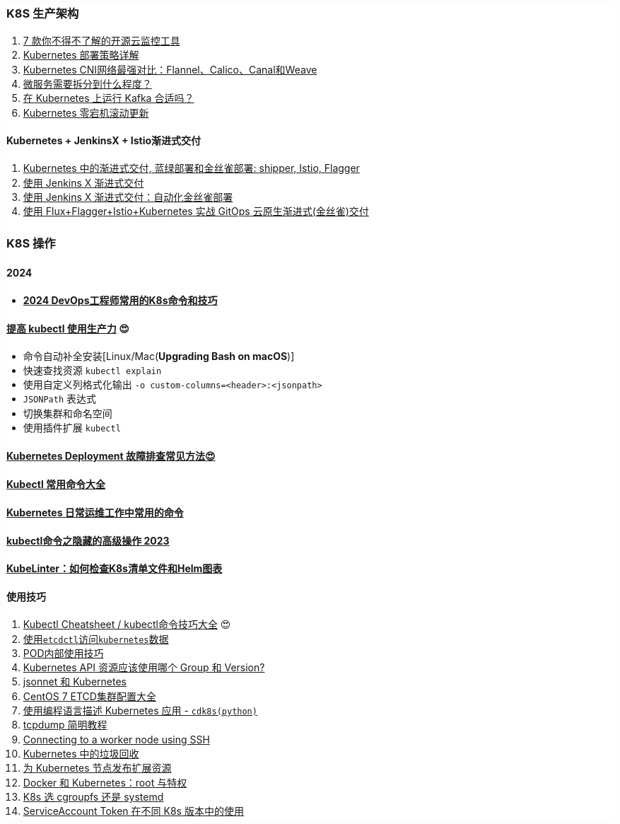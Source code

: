 ### K8S 生产架构

1. [7 款你不得不了解的开源云监控工具](k8s_arch1_monitor7.md) 
2. [Kubernetes 部署策略详解](k8s_adv41_deploy.md)
3. [Kubernetes CNI网络最强对比：Flannel、Calico、Canal和Weave](k8s_adv47_CNI.md)
4. [微服务需要拆分到什么程度？](k8s_arch2_micro_service.md)
5. [在 Kubernetes 上运行 Kafka 合适吗？](k8s_adv68_kafka.md)
6. [Kubernetes 零宕机滚动更新](k8s_adv87_rolling-update.md)

#### Kubernetes + JenkinsX + Istio渐进式交付
1. [Kubernetes 中的渐进式交付, 蓝绿部署和金丝雀部署: shipper, Istio, Flagger](k8s_adv54_release.md)
2. [使用 Jenkins X 渐进式交付](k8s_adv56_jenkinsX.md)
3. [使用 Jenkins X 渐进式交付：自动化金丝雀部署](k8s_adv57_Auto_Canary.md)
4. [使用 Flux+Flagger+Istio+Kubernetes 实战 GitOps 云原生渐进式(金丝雀)交付](k8s_adv120_flux_flagger_istio.md)

### K8S 操作

#### 2024

* [**2024 DevOps工程师常用的K8s命令和技巧**](k8s_adv159_2024cmds.md)

#### [提高 kubectl 使用生产力](k8s_skill7_kubectl_improve.md) 😍

* 命令自动补全安装[Linux/Mac(**Upgrading Bash on macOS**)]
* 快速查找资源 `kubectl explain`
* 使用自定义列格式化输出 `-o custom-columns=<header>:<jsonpath>`
* `JSONPath` 表达式
* 切换集群和命名空间
* 使用插件扩展 `kubectl`

#### [Kubernetes Deployment 故障排查常见方法😍](k8s_adv84_deployment_diagnostic.md) 
#### [Kubectl 常用命令大全](k8s_adv95_commands.md)

#### [Kubernetes 日常运维工作中常用的命令](k8s_adv139_operation.md)

#### [kubectl命令之隐藏的高级操作 2023](k8s_adv151_opt2023.md)

#### [KubeLinter：如何检查K8s清单文件和Helm图表](k8s_adv148_KubeLinter.md)

#### 使用技巧

1. [Kubectl Cheatsheet / kubectl命令技巧大全](k8s_adv27_kubectl_Cheatsheet.md)  😍
2. [使用`etcdctl`访问`kubernetes`数据](k8s_skill2_etcdctl.md)
3. [POD内部使用技巧](k8s_skill3_skillset.md)
4. [Kubernetes API 资源应该使用哪个 Group 和 Version?](k8s_adv31_api_group_version.md)
5. [jsonnet 和 Kubernetes](k8s_adv32_jsonnet.md)
6. [CentOS 7 ETCD集群配置大全](k8s_adv83_etcd_centos7.md)
7. [使用编程语言描述 Kubernetes 应用 - `cdk8s(python)`](k8s_adv96_cdk8s.md)
8. [tcpdump 简明教程](k8s_adv97_tcpdump.md)
9. [Connecting to a worker node using SSH](k8s_adv98_Connecting_workernode_SSH.md)
10. [Kubernetes 中的垃圾回收](k8s_adv102_garbage_collection.md)
11. [为 Kubernetes 节点发布扩展资源](k8s_adv103_resource_expand.md)
12. [Docker 和 Kubernetes：root 与特权](k8s_adv115_root.md)
13. [K8s 选 cgroupfs 还是 systemd](k8s_adv134_cgroup_systemd.md)
14. [ServiceAccount Token 在不同 K8s 版本中的使用](k8s_adv138_sa_token.md)
